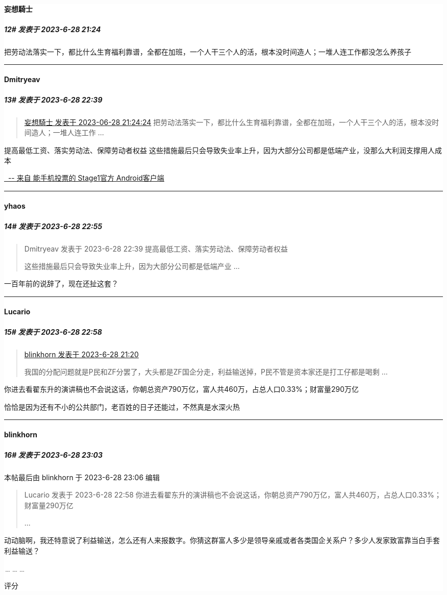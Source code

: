 ####  妄想騎士  
##### 12#       发表于 2023-6-28 21:24

把劳动法落实一下，都比什么生育福利靠谱，全都在加班，一个人干三个人的活，根本没时间造人；一堆人连工作都没怎么养孩子

*****

####  Dmitryeav  
##### 13#       发表于 2023-6-28 22:39

<blockquote><a href="httphttps://bbs.saraba1st.com/2b/forum.php?mod=redirect&amp;goto=findpost&amp;pid=61470246&amp;ptid=2142046" target="_blank">妄想騎士 发表于 2023-06-28 21:24:24</a>
把劳动法落实一下，都比什么生育福利靠谱，全都在加班，一个人干三个人的活，根本没时间造人；一堆人连工作 ...</blockquote>提高最低工资、落实劳动法、保障劳动者权益
这些措施最后只会导致失业率上升，因为大部分公司都是低端产业，没那么大利润支撑用人成本

[  -- 来自 能手机投票的 Stage1官方 Android客户端](https://www.coolapk.com/apk/140634)

*****

####  yhaos  
##### 14#       发表于 2023-6-28 22:55

<blockquote>Dmitryeav 发表于 2023-6-28 22:39
提高最低工资、落实劳动法、保障劳动者权益

这些措施最后只会导致失业率上升，因为大部分公司都是低端产业 ...</blockquote>
一百年前的说辞了，现在还扯这套？

*****

####  Lucario  
##### 15#       发表于 2023-6-28 22:58

<blockquote><a href="httphttps://bbs.saraba1st.com/2b/forum.php?mod=redirect&amp;goto=findpost&amp;pid=61470193&amp;ptid=2142046" target="_blank">blinkhorn 发表于 2023-6-28 21:20</a>

我国的分配问题就是P民和ZF分罢了，大头都是ZF国企分走，利益输送掉，P民不管是资本家还是打工仔都是喝剩 ...</blockquote>
你进去看翟东升的演讲稿也不会说这话，你朝总资产790万亿，富人共460万，占总人口0.33%；财富量290万亿

恰恰是因为还有不小的公共部门，老百姓的日子还能过，不然真是水深火热

*****

####  blinkhorn  
##### 16#       发表于 2023-6-28 23:03

 本帖最后由 blinkhorn 于 2023-6-28 23:06 编辑 
<blockquote>Lucario 发表于 2023-6-28 22:58
你进去看翟东升的演讲稿也不会说这话，你朝总资产790万亿，富人共460万，占总人口0.33%；财富量290万亿

 ...</blockquote>
动动脑啊，我还特意说了利益输送，怎么还有人来报数字。你猜这群富人多少是领导亲戚或者各类国企关系户？多少人发家致富靠当白手套利益输送？

﹍﹍﹍

评分
